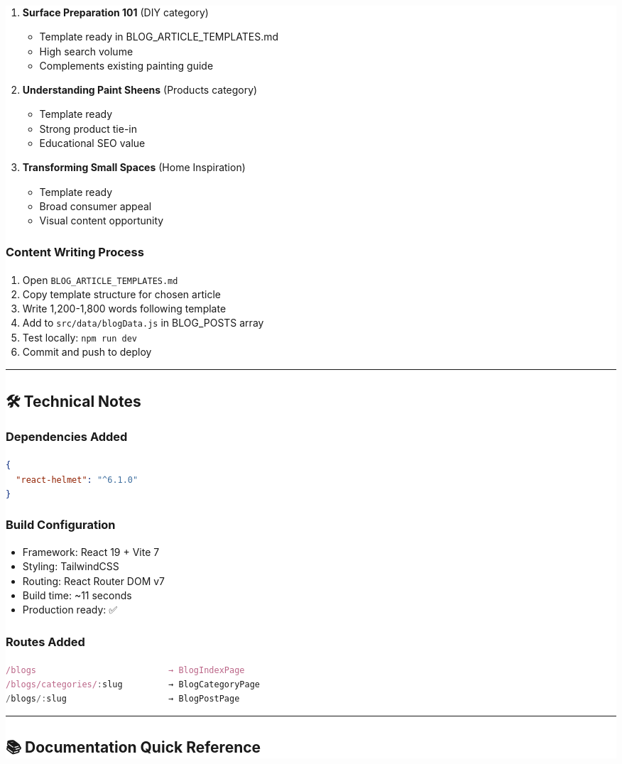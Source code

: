 1. **Surface Preparation 101** (DIY category)
   - Template ready in BLOG_ARTICLE_TEMPLATES.md
   - High search volume
   - Complements existing painting guide

2. **Understanding Paint Sheens** (Products category)
   - Template ready
   - Strong product tie-in
   - Educational SEO value

3. **Transforming Small Spaces** (Home Inspiration)
   - Template ready
   - Broad consumer appeal
   - Visual content opportunity

### Content Writing Process
1. Open `BLOG_ARTICLE_TEMPLATES.md`
2. Copy template structure for chosen article
3. Write 1,200-1,800 words following template
4. Add to `src/data/blogData.js` in BLOG_POSTS array
5. Test locally: `npm run dev`
6. Commit and push to deploy

---

## 🛠️ Technical Notes

### Dependencies Added
```json
{
  "react-helmet": "^6.1.0"
}
```

### Build Configuration
- Framework: React 19 + Vite 7
- Styling: TailwindCSS
- Routing: React Router DOM v7
- Build time: ~11 seconds
- Production ready: ✅

### Routes Added
```javascript
/blogs                          → BlogIndexPage
/blogs/categories/:slug         → BlogCategoryPage
/blogs/:slug                    → BlogPostPage
```

---

## 📚 Documentation Quick Reference
